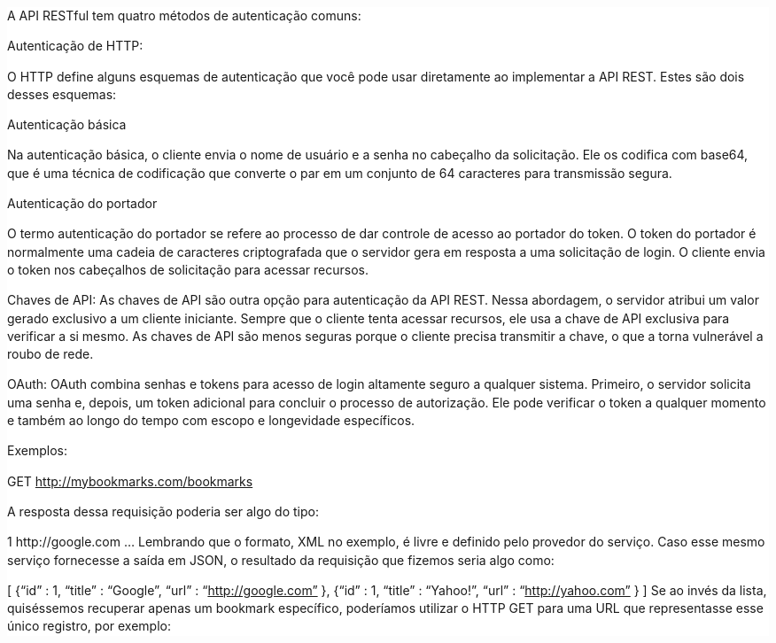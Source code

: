 
A API RESTful tem quatro métodos de autenticação comuns:

Autenticação de HTTP:

O HTTP define alguns esquemas de autenticação que você pode usar diretamente ao implementar a API REST. Estes são dois desses esquemas:

Autenticação básica

Na autenticação básica, o cliente envia o nome de usuário e a senha no cabeçalho da solicitação. 
Ele os codifica com base64, que é uma técnica de codificação que converte o par em um conjunto de 64 caracteres para transmissão segura.

Autenticação do portador

O termo autenticação do portador se refere ao processo de dar controle de acesso ao portador do token.
O token do portador é normalmente uma cadeia de caracteres criptografada que o servidor gera em resposta a uma solicitação de login.
O cliente envia o token nos cabeçalhos de solicitação para acessar recursos.

Chaves de API:
As chaves de API são outra opção para autenticação da API REST. Nessa abordagem, 
o servidor atribui um valor gerado exclusivo a um cliente iniciante. Sempre que o cliente tenta 
acessar recursos, ele usa a chave de API exclusiva para verificar a si mesmo. 
As chaves de API são menos seguras porque o cliente precisa transmitir a chave, o que a torna vulnerável a roubo de rede.

OAuth:
OAuth combina senhas e tokens para acesso de login altamente seguro a qualquer sistema. 
Primeiro, o servidor solicita uma senha e, depois, um token adicional para concluir o processo de autorização. 
Ele pode verificar o token a qualquer momento e também ao longo do tempo com escopo e longevidade específicos.


Exemplos:

GET http://mybookmarks.com/bookmarks

A resposta dessa requisição poderia ser algo do tipo:

<bookmarks>
<bookmark>
<id>1</id>
<title>Google</title>
<url>http://google.com</url>
</bookmark>
<bookmark>…</bookmark>
</bookmarks>
Lembrando que o formato, XML no exemplo, é livre e definido pelo provedor do serviço. Caso esse mesmo serviço fornecesse a saída em JSON, o resultado da requisição que fizemos seria algo como:

[
{“id” : 1, “title” : “Google”, “url” : “http://google.com” },
{“id” : 1, “title” : “Yahoo!”, “url” : “http://yahoo.com” }
]
Se ao invés da lista, quiséssemos recuperar apenas um bookmark específico, poderíamos utilizar o HTTP GET para uma URL que representasse esse único registro, por exemplo:
